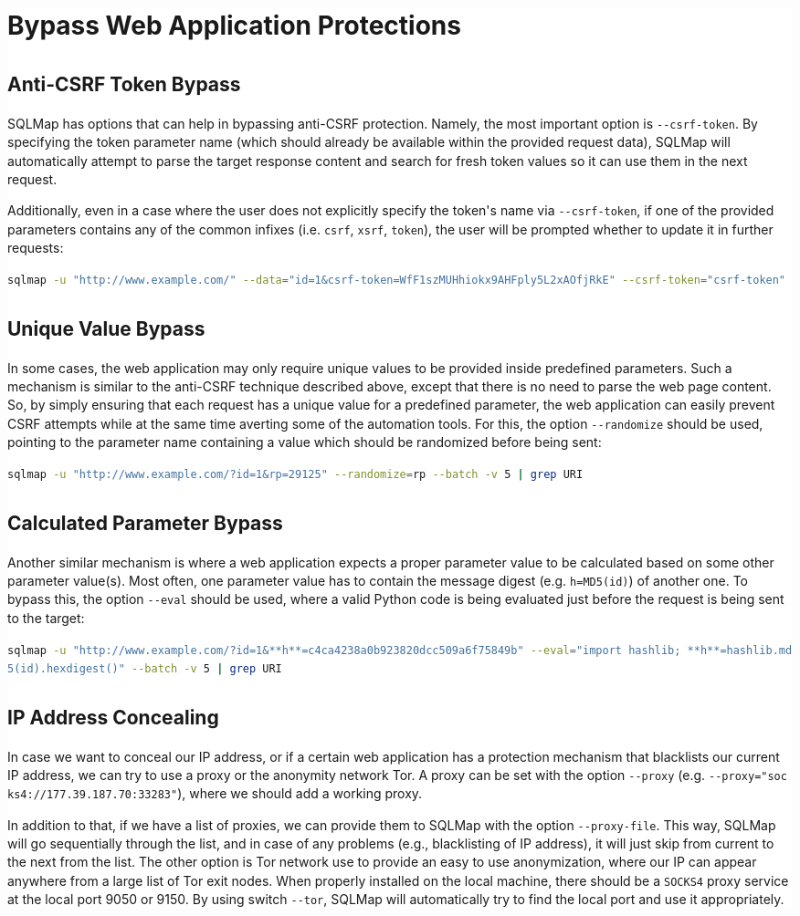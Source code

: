 
# Bypass Web Application Protections

## **Anti-CSRF Token Bypass**

SQLMap has options that can help in bypassing anti-CSRF protection. Namely, the most important option is `--csrf-token`. By specifying the token parameter name (which should already be available within the provided request data), SQLMap will automatically attempt to parse the target response content and search for fresh token values so it can use them in the next request.

Additionally, even in a case where the user does not explicitly specify the token's name via `--csrf-token`, if one of the provided parameters contains any of the common infixes (i.e. `csrf`, `xsrf`, `token`), the user will be prompted whether to update it in further requests:

```bash
sqlmap -u "http://www.example.com/" --data="id=1&csrf-token=WfF1szMUHhiokx9AHFply5L2xAOfjRkE" --csrf-token="csrf-token"
```

## **Unique Value Bypass**

In some cases, the web application may only require unique values to be provided inside predefined parameters. Such a mechanism is similar to the anti-CSRF technique described above, except that there is no need to parse the web page content. So, by simply ensuring that each request has a unique value for a predefined parameter, the web application can easily prevent CSRF attempts while at the same time averting some of the automation tools. For this, the option `--randomize` should be used, pointing to the parameter name containing a value which should be randomized before being sent:

```bash
sqlmap -u "http://www.example.com/?id=1&rp=29125" --randomize=rp --batch -v 5 | grep URI
```

## **Calculated Parameter Bypass**

Another similar mechanism is where a web application expects a proper parameter value to be calculated based on some other parameter value(s). Most often, one parameter value has to contain the message digest (e.g. `h=MD5(id)`) of another one. To bypass this, the option `--eval` should be used, where a valid Python code is being evaluated just before the request is being sent to the target:

```bash
sqlmap -u "http://www.example.com/?id=1&**h**=c4ca4238a0b923820dcc509a6f75849b" --eval="import hashlib; **h**=hashlib.md5(id).hexdigest()" --batch -v 5 | grep URI
```

## **IP Address Concealing**

In case we want to conceal our IP address, or if a certain web application has a protection mechanism that blacklists our current IP address, we can try to use a proxy or the anonymity network Tor. A proxy can be set with the option `--proxy` (e.g. `--proxy="socks4://177.39.187.70:33283"`), where we should add a working proxy.

In addition to that, if we have a list of proxies, we can provide them to SQLMap with the option `--proxy-file`. This way, SQLMap will go sequentially through the list, and in case of any problems (e.g., blacklisting of IP address), it will just skip from current to the next from the list. The other option is Tor network use to provide an easy to use anonymization, where our IP can appear anywhere from a large list of Tor exit nodes. When properly installed on the local machine, there should be a `SOCKS4` proxy service at the local port 9050 or 9150. By using switch `--tor`, SQLMap will automatically try to find the local port and use it appropriately.
